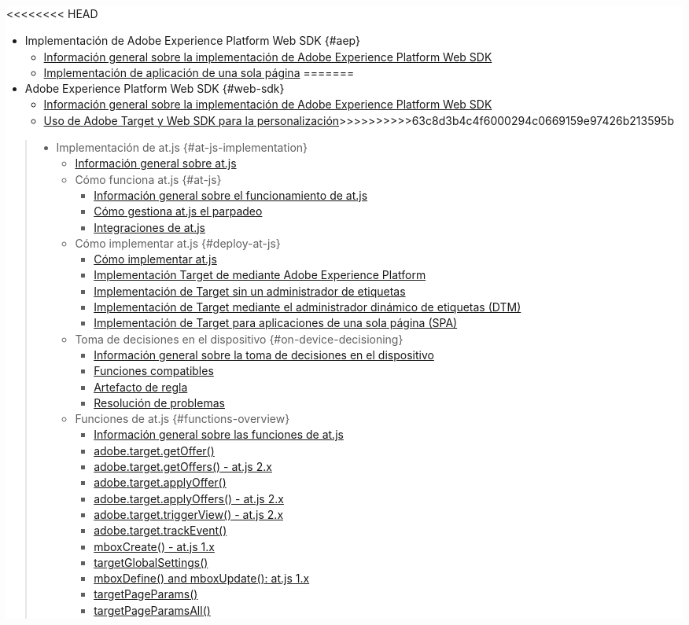 &lt;&lt;&lt;&lt;&lt;&lt;&lt;&lt; HEAD
   + Implementación de Adobe Experience Platform Web SDK {#aep}
      + [Información general sobre la implementación de Adobe Experience Platform Web SDK](implement/client-side/aep-web-sdk.md)
      + [Implementación de aplicación de una sola página](/help/dev/implement/client-side/aep-web-sdk/spa-implementation.md)
=======
   + Adobe Experience Platform Web SDK {#web-sdk}
      + [Información general sobre la implementación de Adobe Experience Platform Web SDK](/help/dev/implement/client-side/aep-web-sdk/aep-web-sdk-overview.md)
      + [Uso de Adobe Target y Web SDK para la personalización](/help/dev/implement/client-side/aep-web-sdk/target-overview.md)
&#x200B;>>>>>>>>>>63c8d3b4c4f6000294c0669159e97426b213595b
> + Implementación de at.js {#at-js-implementation}
>   + [Información general sobre at.js](implement/client-side/atjs/how-atjs-works/overview.md)
>   + Cómo funciona at.js {#at-js}
>      + [Información general sobre el funcionamiento de at.js](implement/client-side/atjs/how-atjs-works/how-atjs-works.md)
>      + [Cómo gestiona at.js el parpadeo](implement/client-side/atjs/how-atjs-works/manage-flicker-with-atjs.md)
>      + [Integraciones de at.js](implement/client-side/atjs/how-atjs-works/target-atjs-integrations.md)
>   + Cómo implementar at.js {#deploy-at-js}
>      + [Cómo implementar at.js](implement/client-side/atjs/how-to-deployatjs/how-to-deployatjs.md)
>      + [Implementación Target de mediante Adobe Experience Platform](implement/client-side/atjs/how-to-deployatjs/implement-target-using-adobe-launch.md)
>      + [Implementación de Target sin un administrador de etiquetas](implement/client-side/atjs/how-to-deployatjs/implement-target-without-a-tag-manager.md)
>      + [Implementación de Target mediante el administrador dinámico de etiquetas (DTM)](implement/client-side/atjs/how-to-deployatjs/implement-target-using-dtm.md)
>      + [Implementación de Target para aplicaciones de una sola página (SPA)](implement/client-side/atjs/how-to-deployatjs/target-atjs-single-page-application.md)
>   + Toma de decisiones en el dispositivo {#on-device-decisioning}
>      + [Información general sobre la toma de decisiones en el dispositivo](implement/client-side/atjs/on-device-decisioning/on-device-decisioning.md)
>      + [Funciones compatibles](implement/client-side/atjs/on-device-decisioning/supported-features.md)
>      + [Artefacto de regla](implement/client-side/atjs/on-device-decisioning/rule-artifact.md)
>      + [Resolución de problemas](implement/client-side/atjs/on-device-decisioning/troubleshooting-on-device-decisioning.md)
>   + Funciones de at.js {#functions-overview}
>      + [Información general sobre las funciones de at.js](implement/client-side/atjs/atjs-functions/atjs-functions.md)
>      + [adobe.target.getOffer()](implement/client-side/atjs/atjs-functions/adobe-target-getoffer.md)
>      + [adobe.target.getOffers() - at.js 2.x](implement/client-side/atjs/atjs-functions/adobe-target-getoffers-atjs-2.md)
>      + [adobe.target.applyOffer()](implement/client-side/atjs/atjs-functions/adobe-target-applyoffer.md)
>      + [adobe.target.applyOffers() - at.js 2.x](implement/client-side/atjs/atjs-functions/adobe-target-applyoffers-atjs-2.md)
>      + [adobe.target.triggerView() - at.js 2.x](implement/client-side/atjs/atjs-functions/adobe-target-triggerview-atjs-2.md)
>      + [adobe.target.trackEvent()](implement/client-side/atjs/atjs-functions/adobe-target-trackevent.md)
>      + [mboxCreate() - at.js 1.x](implement/client-side/atjs/atjs-functions/mboxcreate-atjs.md)
>      + [targetGlobalSettings()](implement/client-side/atjs/atjs-functions/targetglobalsettings.md)
>      + [mboxDefine() and mboxUpdate(): at.js 1.x](implement/client-side/atjs/atjs-functions/mboxdefine-mboxupdate-atjs-1x.md)
>      + [targetPageParams()](implement/client-side/atjs/atjs-functions/targetpageparams.md)
>      + [targetPageParamsAll()](implement/client-side/atjs/atjs-functions/targetpageparamsall.md)